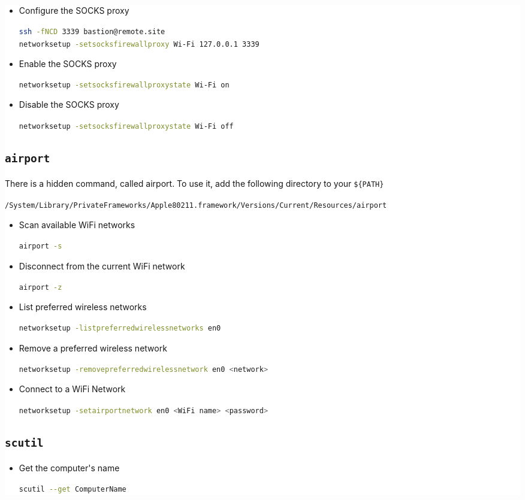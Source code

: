 * Configure the SOCKS proxy

  ```sh
  ssh -fNCD 3339 bastion@remote.site
  networksetup -setsocksfirewallproxy Wi-Fi 127.0.0.1 3339
  ```

* Enable the SOCKS proxy

  ```sh
  networksetup -setsocksfirewallproxystate Wi-Fi on
  ```

* Disable the SOCKS proxy

  ```sh
  networksetup -setsocksfirewallproxystate Wi-Fi off
  ```

## `airport`

There is a hidden command, called airport. To use it, add the following directory to your `${PATH}`

  ```txt
  /System/Library/PrivateFrameworks/Apple80211.framework/Versions/Current/Resources/airport
  ```

* Scan available WiFi networks

  ```sh
  airport -s
  ```

* Disconnect from the current WiFi network

  ```sh
  airport -z
  ```

* List preferred wireless networks

  ```sh
  networksetup -listpreferredwirelessnetworks en0
  ```

* Remove a preferred wireless network

  ```sh
  networksetup -removepreferredwirelessnetwork en0 <network>
  ```

* Connect to a WiFi Network

  ```sh
  networksetup -setairportnetwork en0 <WiFi name> <password>
  ```

## `scutil`

* Get the computer's name

  ```sh
  scutil --get ComputerName
  ```
